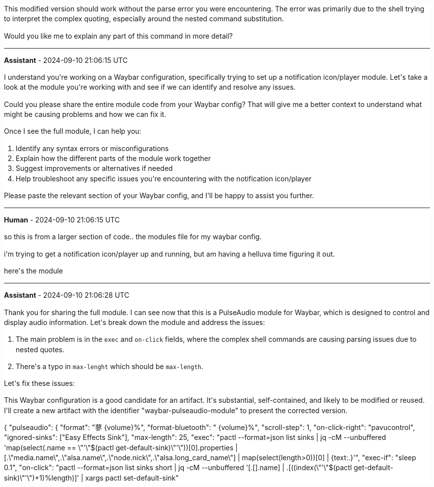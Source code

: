 This modified version should work without the parse error you were encountering. The error was primarily due to the shell trying to interpret the complex quoting, especially around the nested command substitution.

Would you like me to explain any part of this command in more detail?

---

**Assistant** - 2024-09-10 21:06:15 UTC

 I understand you're working on a Waybar configuration, specifically trying to set up a notification icon/player module. Let's take a look at the module you're working with and see if we can identify and resolve any issues.

Could you please share the entire module code from your Waybar config? That will give me a better context to understand what might be causing problems and how we can fix it.

Once I see the full module, I can help you:

1. Identify any syntax errors or misconfigurations
2. Explain how the different parts of the module work together
3. Suggest improvements or alternatives if needed
4. Help troubleshoot any specific issues you're encountering with the notification icon/player

Please paste the relevant section of your Waybar config, and I'll be happy to assist you further.

---

**Human** - 2024-09-10 21:06:15 UTC

so this is from a larger section of code.. the modules file for my waybar config. 

i'm trying to get a notification icon/player up and running, but am having a helluva time figuring it out. 

here's the module

---

**Assistant** - 2024-09-10 21:06:28 UTC

 Thank you for sharing the full module. I can see now that this is a PulseAudio module for Waybar, which is designed to control and display audio information. Let's break down the module and address the issues:

1. The main problem is in the `exec` and `on-click` fields, where the complex shell commands are causing parsing issues due to nested quotes.

2. There's a typo in `max-lenght` which should be `max-length`.

Let's fix these issues:

<antThinking>This Waybar configuration is a good candidate for an artifact. It's substantial, self-contained, and likely to be modified or reused. I'll create a new artifact with the identifier "waybar-pulseaudio-module" to present the corrected version.</antThinking>

<antArtifact identifier="waybar-pulseaudio-module" type="application/vnd.ant.code" language="json" title="Corrected Waybar PulseAudio Module">
{
  "pulseaudio": {
    "format": "蓼 {volume}%",
    "format-bluetooth": " {volume}%",
    "scroll-step": 1,
    "on-click-right": "pavucontrol",
    "ignored-sinks": ["Easy Effects Sink"],
    "max-length": 25,
    "exec": "pactl --format=json list sinks | jq -cM --unbuffered 'map(select(.name == \"'\"$(pactl get-default-sink)\"'\"))[0].properties | [.\"media.name\",.\"alsa.name\",.\"node.nick\",.\"alsa.long_card_name\"] | map(select(length>0))[0] | {text:.}'",
    "exec-if": "sleep 0.1",
    "on-click": "pactl --format=json list sinks short | jq -cM --unbuffered '[.[].name] | .[((index(\"'\"$(pactl get-default-sink)\"'\")+1)%length)]' | xargs pactl set-default-sink"